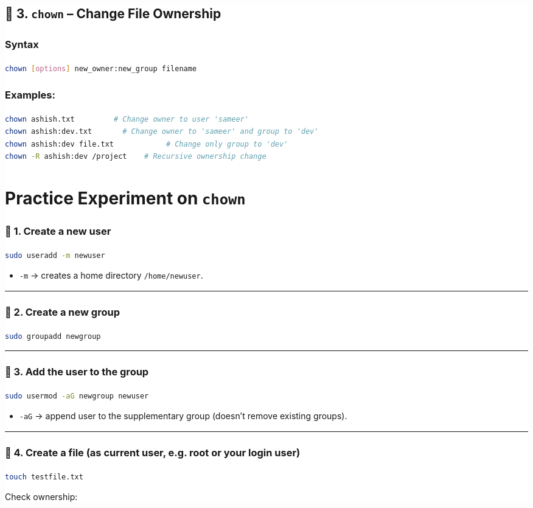 ## 🔹 3. `chown` – Change File Ownership

### Syntax

```bash
chown [options] new_owner:new_group filename
```

### Examples:

```bash
chown ashish.txt         # Change owner to user 'sameer'
chown ashish:dev.txt       # Change owner to 'sameer' and group to 'dev'
chown ashish:dev file.txt            # Change only group to 'dev'
chown -R ashish:dev /project    # Recursive ownership change
```
# **Practice Experiment on `chown`**

### 🔹 1. Create a new user

```bash
sudo useradd -m newuser
```

* `-m` → creates a home directory `/home/newuser`.

---

### 🔹 2. Create a new group

```bash
sudo groupadd newgroup
```

---

### 🔹 3. Add the user to the group

```bash
sudo usermod -aG newgroup newuser
```

* `-aG` → append user to the supplementary group (doesn’t remove existing groups).

---

### 🔹 4. Create a file (as current user, e.g. root or your login user)

```bash
touch testfile.txt
```

Check ownership:
